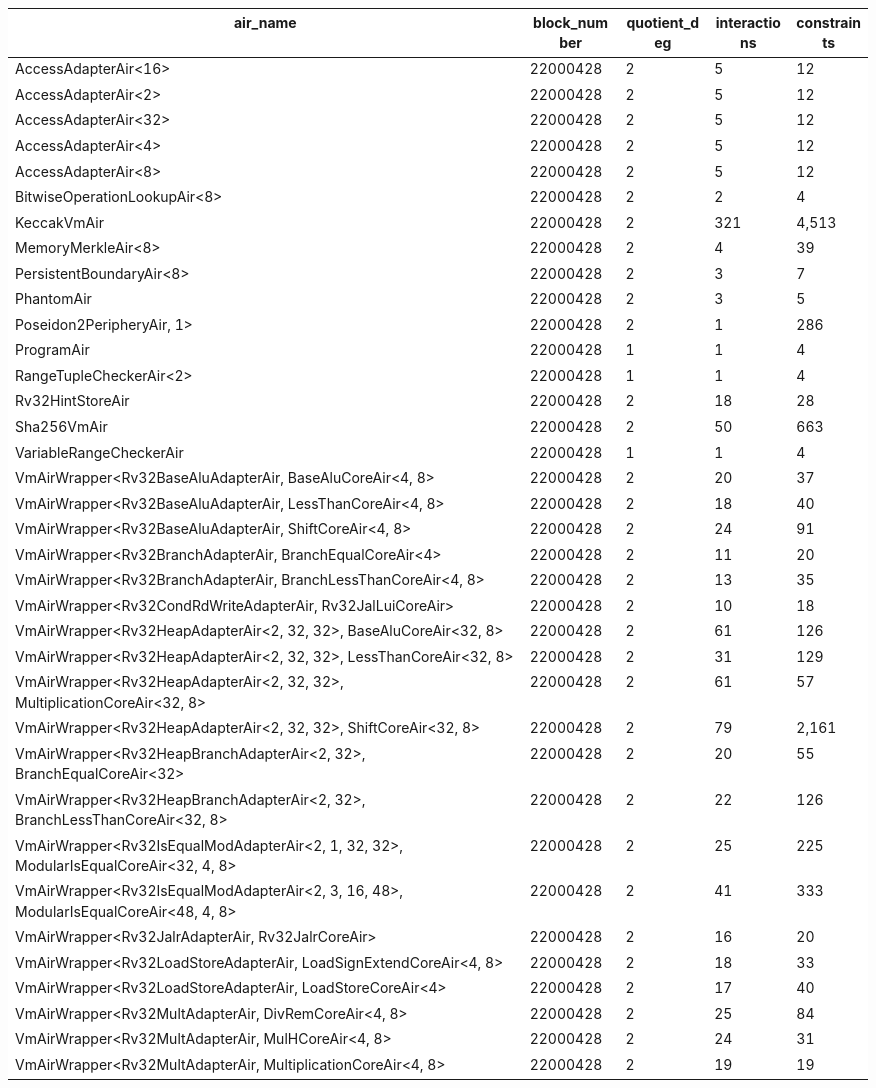 | air_name | block_number | quotient_deg | interactions | constraints |
| --- | --- | --- | --- | --- |
| AccessAdapterAir<16> | 22000428 | 2 | 5 | 12 | 
| AccessAdapterAir<2> | 22000428 | 2 | 5 | 12 | 
| AccessAdapterAir<32> | 22000428 | 2 | 5 | 12 | 
| AccessAdapterAir<4> | 22000428 | 2 | 5 | 12 | 
| AccessAdapterAir<8> | 22000428 | 2 | 5 | 12 | 
| BitwiseOperationLookupAir<8> | 22000428 | 2 | 2 | 4 | 
| KeccakVmAir | 22000428 | 2 | 321 | 4,513 | 
| MemoryMerkleAir<8> | 22000428 | 2 | 4 | 39 | 
| PersistentBoundaryAir<8> | 22000428 | 2 | 3 | 7 | 
| PhantomAir | 22000428 | 2 | 3 | 5 | 
| Poseidon2PeripheryAir<BabyBearParameters>, 1> | 22000428 | 2 | 1 | 286 | 
| ProgramAir | 22000428 | 1 | 1 | 4 | 
| RangeTupleCheckerAir<2> | 22000428 | 1 | 1 | 4 | 
| Rv32HintStoreAir | 22000428 | 2 | 18 | 28 | 
| Sha256VmAir | 22000428 | 2 | 50 | 663 | 
| VariableRangeCheckerAir | 22000428 | 1 | 1 | 4 | 
| VmAirWrapper<Rv32BaseAluAdapterAir, BaseAluCoreAir<4, 8> | 22000428 | 2 | 20 | 37 | 
| VmAirWrapper<Rv32BaseAluAdapterAir, LessThanCoreAir<4, 8> | 22000428 | 2 | 18 | 40 | 
| VmAirWrapper<Rv32BaseAluAdapterAir, ShiftCoreAir<4, 8> | 22000428 | 2 | 24 | 91 | 
| VmAirWrapper<Rv32BranchAdapterAir, BranchEqualCoreAir<4> | 22000428 | 2 | 11 | 20 | 
| VmAirWrapper<Rv32BranchAdapterAir, BranchLessThanCoreAir<4, 8> | 22000428 | 2 | 13 | 35 | 
| VmAirWrapper<Rv32CondRdWriteAdapterAir, Rv32JalLuiCoreAir> | 22000428 | 2 | 10 | 18 | 
| VmAirWrapper<Rv32HeapAdapterAir<2, 32, 32>, BaseAluCoreAir<32, 8> | 22000428 | 2 | 61 | 126 | 
| VmAirWrapper<Rv32HeapAdapterAir<2, 32, 32>, LessThanCoreAir<32, 8> | 22000428 | 2 | 31 | 129 | 
| VmAirWrapper<Rv32HeapAdapterAir<2, 32, 32>, MultiplicationCoreAir<32, 8> | 22000428 | 2 | 61 | 57 | 
| VmAirWrapper<Rv32HeapAdapterAir<2, 32, 32>, ShiftCoreAir<32, 8> | 22000428 | 2 | 79 | 2,161 | 
| VmAirWrapper<Rv32HeapBranchAdapterAir<2, 32>, BranchEqualCoreAir<32> | 22000428 | 2 | 20 | 55 | 
| VmAirWrapper<Rv32HeapBranchAdapterAir<2, 32>, BranchLessThanCoreAir<32, 8> | 22000428 | 2 | 22 | 126 | 
| VmAirWrapper<Rv32IsEqualModAdapterAir<2, 1, 32, 32>, ModularIsEqualCoreAir<32, 4, 8> | 22000428 | 2 | 25 | 225 | 
| VmAirWrapper<Rv32IsEqualModAdapterAir<2, 3, 16, 48>, ModularIsEqualCoreAir<48, 4, 8> | 22000428 | 2 | 41 | 333 | 
| VmAirWrapper<Rv32JalrAdapterAir, Rv32JalrCoreAir> | 22000428 | 2 | 16 | 20 | 
| VmAirWrapper<Rv32LoadStoreAdapterAir, LoadSignExtendCoreAir<4, 8> | 22000428 | 2 | 18 | 33 | 
| VmAirWrapper<Rv32LoadStoreAdapterAir, LoadStoreCoreAir<4> | 22000428 | 2 | 17 | 40 | 
| VmAirWrapper<Rv32MultAdapterAir, DivRemCoreAir<4, 8> | 22000428 | 2 | 25 | 84 | 
| VmAirWrapper<Rv32MultAdapterAir, MulHCoreAir<4, 8> | 22000428 | 2 | 24 | 31 | 
| VmAirWrapper<Rv32MultAdapterAir, MultiplicationCoreAir<4, 8> | 22000428 | 2 | 19 | 19 | 